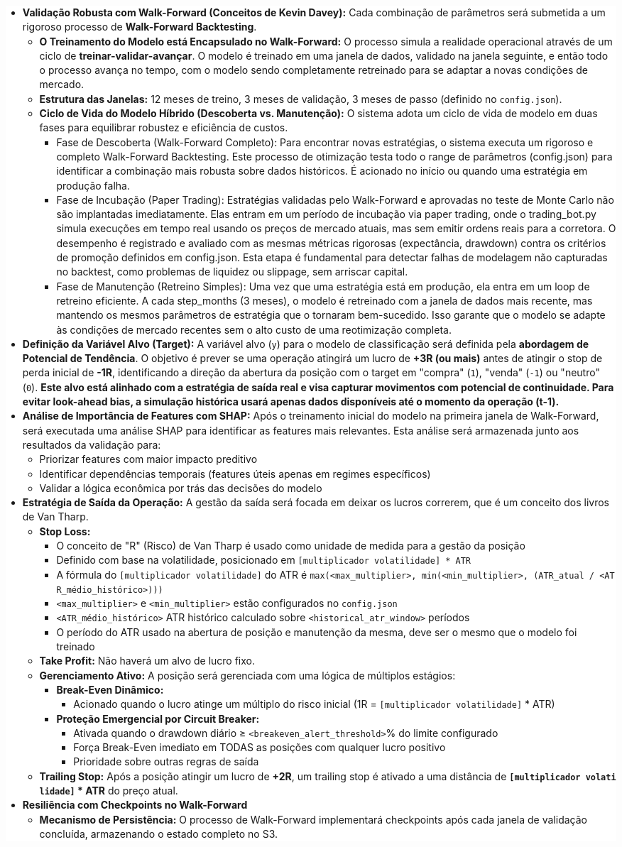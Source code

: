 -   **Validação Robusta com Walk-Forward (Conceitos de Kevin Davey):** Cada combinação de parâmetros será submetida a um rigoroso processo de **Walk-Forward Backtesting**.
    -   **O Treinamento do Modelo está Encapsulado no Walk-Forward:** O processo simula a realidade operacional através de um ciclo de **treinar-validar-avançar**. O modelo é treinado em uma janela de dados, validado na janela seguinte, e então todo o processo avança no tempo, com o modelo sendo completamente retreinado para se adaptar a novas condições de mercado.
    -   **Estrutura das Janelas:** 12 meses de treino, 3 meses de validação, 3 meses de passo (definido no `config.json`).
    -   **Ciclo de Vida do Modelo Híbrido (Descoberta vs. Manutenção):** O sistema adota um ciclo de vida de modelo em duas fases para equilibrar robustez e eficiência de custos.
        - Fase de Descoberta (Walk-Forward Completo): Para encontrar novas estratégias, o sistema executa um rigoroso e completo Walk-Forward Backtesting. Este processo de otimização testa todo o range de parâmetros (config.json) para identificar a combinação mais robusta sobre dados históricos. É acionado no início ou quando uma estratégia em produção falha.
        - Fase de Incubação (Paper Trading): Estratégias validadas pelo Walk-Forward e aprovadas no teste de Monte Carlo não são implantadas imediatamente. Elas entram em um período de incubação via paper trading, onde o trading_bot.py simula execuções em tempo real usando os preços de mercado atuais, mas sem emitir ordens reais para a corretora. O desempenho é registrado e avaliado com as mesmas métricas rigorosas (expectância, drawdown) contra os critérios de promoção definidos em config.json. Esta etapa é fundamental para detectar falhas de modelagem não capturadas no backtest, como problemas de liquidez ou slippage, sem arriscar capital.
        - Fase de Manutenção (Retreino Simples): Uma vez que uma estratégia está em produção, ela entra em um loop de retreino eficiente. A cada step_months (3 meses), o modelo é retreinado com a janela de dados mais recente, mas mantendo os mesmos parâmetros de estratégia que o tornaram bem-sucedido. Isso garante que o modelo se adapte às condições de mercado recentes sem o alto custo de uma reotimização completa.
-   **Definição da Variável Alvo (Target):** A variável alvo (`y`) para o modelo de classificação será definida pela **abordagem de Potencial de Tendência**. O objetivo é prever se uma operação atingirá um lucro de **+3R (ou mais)** antes de atingir o stop de perda inicial de **-1R**, identificando a direção da abertura da posição com o target em "compra" (`1`), "venda" (`-1`) ou "neutro" (`0`). **Este alvo está alinhado com a estratégia de saída real e visa capturar movimentos com potencial de continuidade. Para evitar look-ahead bias, a simulação histórica usará apenas dados disponíveis até o momento da operação (t-1).**
- **Análise de Importância de Features com SHAP:** Após o treinamento inicial do modelo na primeira janela de Walk-Forward, será executada uma análise SHAP para identificar as features mais relevantes. Esta análise será armazenada junto aos resultados da validação para:
  - Priorizar features com maior impacto preditivo
  - Identificar dependências temporais (features úteis apenas em regimes específicos)
  - Validar a lógica econômica por trás das decisões do modelo
-   **Estratégia de Saída da Operação:** A gestão da saída será focada em deixar os lucros correrem, que é um conceito dos livros de Van Tharp.
    -   **Stop Loss:**
        - O conceito de "R" (Risco) de Van Tharp é usado como unidade de medida para a gestão da posição
        - Definido com base na volatilidade, posicionado em `[multiplicador volatilidade] * ATR`
        - A fórmula do `[multiplicador volatilidade]` do ATR é `max(<max_multiplier>, min(<min_multiplier>, (ATR_atual / <ATR_médio_histórico>)))`
        - `<max_multiplier>` e `<min_multiplier>` estão configurados no `config.json`
        - `<ATR_médio_histórico>` ATR histórico calculado sobre `<historical_atr_window>` períodos
        - O período do ATR usado na abertura de posição e manutenção da mesma, deve ser o mesmo que o modelo foi treinado
    -   **Take Profit:** Não haverá um alvo de lucro fixo.
    -   **Gerenciamento Ativo:** A posição será gerenciada com uma lógica de múltiplos estágios:
          - **Break-Even Dinâmico:**
              - Acionado quando o lucro atinge um múltiplo do risco inicial (1R = `[multiplicador volatilidade]` * ATR)
          - **Proteção Emergencial por Circuit Breaker:**
              - Ativada quando o drawdown diário ≥ `<breakeven_alert_threshold>`% do limite configurado
              - Força Break-Even imediato em TODAS as posições com qualquer lucro positivo
              - Prioridade sobre outras regras de saída
    -   **Trailing Stop:** Após a posição atingir um lucro de **+2R**, um trailing stop é ativado a uma distância de **`[multiplicador volatilidade]` * ATR** do preço atual.
- **Resiliência com Checkpoints no Walk-Forward**
  - **Mecanismo de Persistência:** O processo de Walk-Forward implementará checkpoints após cada janela de validação concluída, armazenando o estado completo no S3.